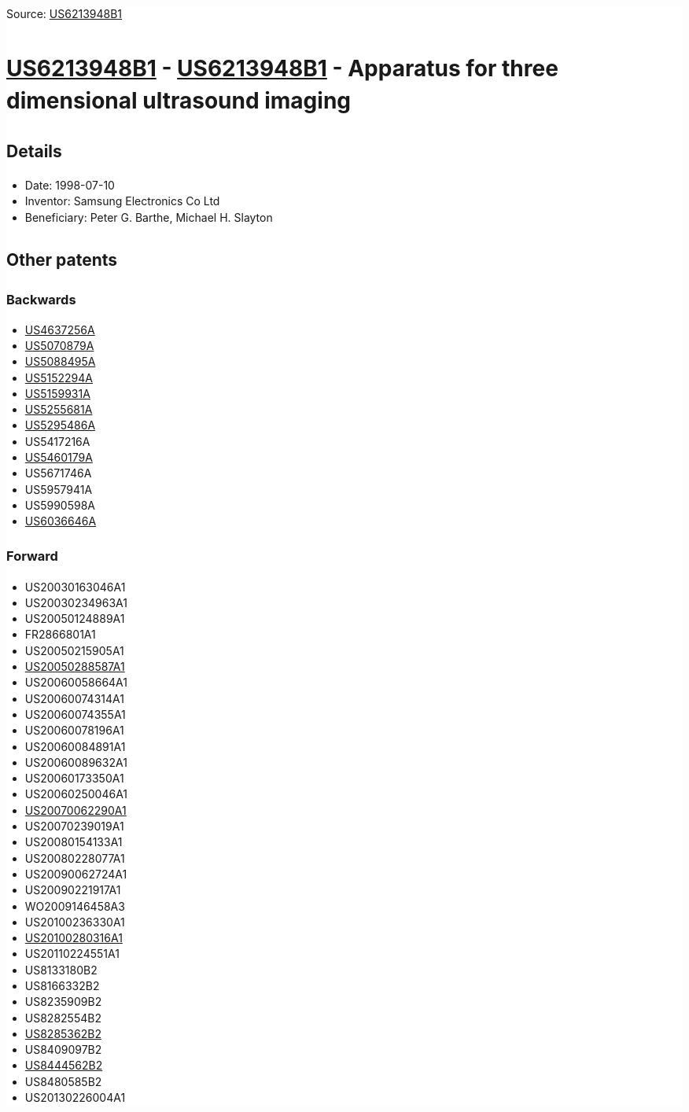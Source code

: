 Source: [US6213948B1](https://patents.google.com/patent/US6213948B1)

# [US6213948B1](US6213948B1.md) - [US6213948B1](US6213948B1.md) - Apparatus for three dimensional ultrasound imaging

## Details

* Date: 1998-07-10
* Inventor: Samsung Electronics Co Ltd
* Beneficiary: Peter G. Barthe, Michael H. Slayton

## Other patents

### Backwards
 * [US4637256A](US4637256A.md)
 * [US5070879A](US5070879A.md)
 * [US5088495A](US5088495A.md)
 * [US5152294A](US5152294A.md)
 * [US5159931A](US5159931A.md)
 * [US5255681A](US5255681A.md)
 * [US5295486A](US5295486A.md)
 * US5417216A
 * [US5460179A](US5460179A.md)
 * US5671746A
 * US5957941A
 * US5990598A
 * [US6036646A](US6036646A.md)
### Forward
 * US20030163046A1
 * US20030234963A1
 * US20050124889A1
 * FR2866801A1
 * US20050215905A1
 * [US20050288587A1](US20050288587A1.md)
 * US20060058664A1
 * US20060074314A1
 * US20060074355A1
 * US20060078196A1
 * US20060084891A1
 * US20060089632A1
 * US20060173350A1
 * US20060250046A1
 * [US20070062290A1](US20070062290A1.md)
 * US20070239019A1
 * US20080154133A1
 * US20080228077A1
 * US20090062724A1
 * US20090221917A1
 * WO2009146458A3
 * US20100236330A1
 * [US20100280316A1](US20100280316A1.md)
 * US20110224551A1
 * US8133180B2
 * US8166332B2
 * US8235909B2
 * US8282554B2
 * [US8285362B2](US8285362B2.md)
 * US8409097B2
 * [US8444562B2](US8444562B2.md)
 * US8480585B2
 * US20130226004A1